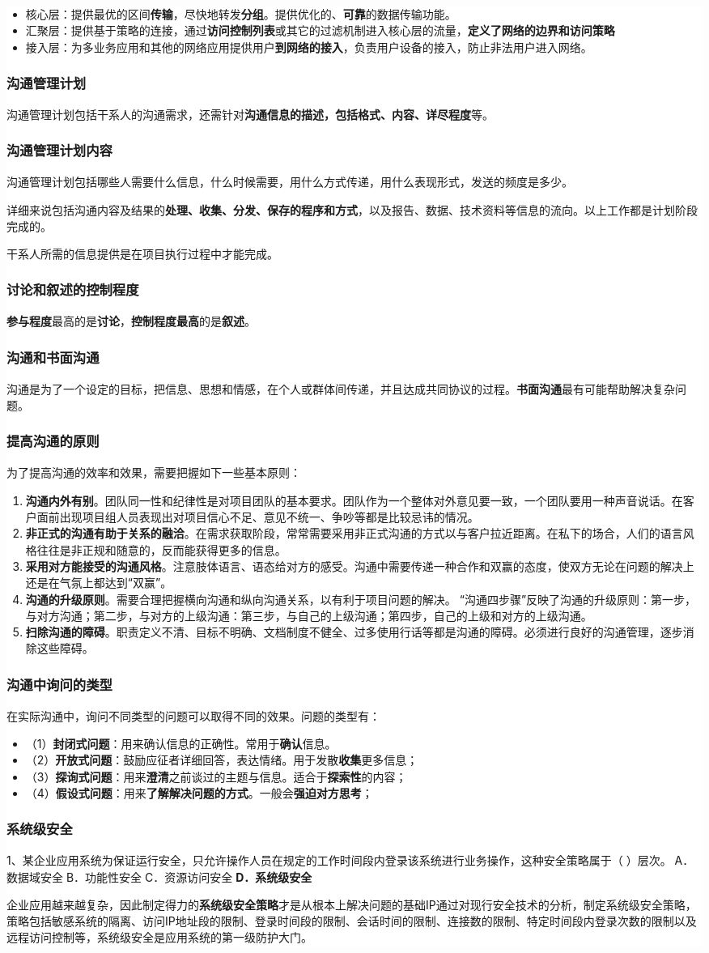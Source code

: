 - 核心层：提供最优的区间**传输**，尽快地转发**分组**。提供优化的、**可靠**的数据传输功能。
- 汇聚层：提供基于策略的连接，通过**访问控制列表**或其它的过滤机制进入核心层的流量，**定义了网络的边界和访问策略**
- 接入层：为多业务应用和其他的网络应用提供用户**到网络的接入**，负责用户设备的接入，防止非法用户进入网络。

### 沟通管理计划

沟通管理计划包括干系人的沟通需求，还需针对**沟通信息的描述，包括格式、内容、详尽程度**等。

### 沟通管理计划内容

沟通管理计划包括哪些人需要什么信息，什么时候需要，用什么方式传递，用什么表现形式，发送的频度是多少。

详细来说包括沟通内容及结果的**处理、收集、分发、保存的程序和方式**，以及报告、数据、技术资料等信息的流向。以上工作都是计划阶段完成的。

干系人所需的信息提供是在项目执行过程中才能完成。

### 讨论和叙述的控制程度

**参与程度**最高的是**讨论**，**控制程度最高**的是**叙述**。

### 沟通和书面沟通

沟通是为了一个设定的目标，把信息、思想和情感，在个人或群体间传递，并且达成共同协议的过程。**书面沟通**最有可能帮助解决复杂问题。

### 提高沟通的原则

为了提高沟通的效率和效果，需要把握如下一些基本原则：

1. **沟通内外有别**。团队同一性和纪律性是对项目团队的基本要求。团队作为一个整体对外意见要一致，一个团队要用一种声音说话。在客户面前出现项目组人员表现出对项目信心不足、意见不统一、争吵等都是比较忌讳的情况。
2. **非正式的沟通有助于关系的融洽**。在需求获取阶段，常常需要采用非正式沟通的方式以与客户拉近距离。在私下的场合，人们的语言风格往往是非正规和随意的，反而能获得更多的信息。
3. **采用对方能接受的沟通风格**。注意肢体语言、语态给对方的感受。沟通中需要传递一种合作和双赢的态度，使双方无论在问题的解决上还是在气氛上都达到“双赢”。
4. **沟通的升级原则**。需要合理把握横向沟通和纵向沟通关系，以有利于项目问题的解决。
  “沟通四步骤”反映了沟通的升级原则：第一步，与对方沟通；第二步，与对方的上级沟通：第三步，与自己的上级沟通；第四步，自己的上级和对方的上级沟通。
5. **扫除沟通的障碍**。职责定义不清、目标不明确、文档制度不健全、过多使用行话等都是沟通的障碍。必须进行良好的沟通管理，逐步消除这些障碍。

### 沟通中询问的类型

在实际沟通中，询问不同类型的问题可以取得不同的效果。问题的类型有：

- （1）**封闭式问题**：用来确认信息的正确性。常用于**确认**信息。
- （2）**开放式问题**：鼓励应征者详细回答，表达情绪。用于发散**收集**更多信息；
- （3）**探询式问题**：用来**澄清**之前谈过的主题与信息。适合于**探索性**的内容；
- （4）**假设式问题**：用来**了解解决问题的方式**。一般会**强迫对方思考**；

### 系统级安全

1、某企业应用系统为保证运行安全，只允许操作人员在规定的工作时间段内登录该系统进行业务操作，这种安全策略属于（ ）层次。
A．数据域安全
B．功能性安全
C．资源访问安全
**D．系统级安全**

企业应用越来越复杂，因此制定得力的**系统级安全策略**才是从根本上解决问题的基础IP通过对现行安全技术的分析，制定系统级安全策略，策略包括敏感系统的隔离、访问IP地址段的限制、登录时间段的限制、会话时间的限制、连接数的限制、特定时间段内登录次数的限制以及远程访问控制等，系统级安全是应用系统的第一级防护大门。
